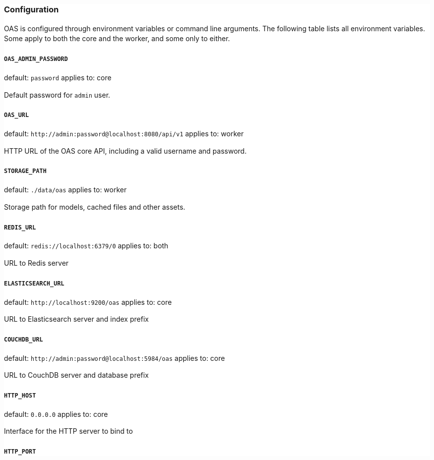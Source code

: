 ### Configuration

OAS is configured through environment variables or command line arguments. The following table lists all environment variables. Some apply to both the core and the worker, and some only to either.

#### `OAS_ADMIN_PASSWORD`

default: `password`
applies to: core

Default password for `admin` user.

#### `OAS_URL`

default: `http://admin:password@localhost:8080/api/v1`
applies to: worker

HTTP URL of the OAS core API, including a valid username and password.

#### `STORAGE_PATH`

default: `./data/oas`
applies to: worker

Storage path for models, cached files and other assets.


#### `REDIS_URL`

default: `redis://localhost:6379/0`
applies to: both

URL to Redis server


#### `ELASTICSEARCH_URL`

default: `http://localhost:9200/oas`
applies to: core

URL to Elasticsearch server and index prefix


#### `COUCHDB_URL`

default: `http://admin:password@localhost:5984/oas`
applies to: core

URL to CouchDB server and database prefix


#### `HTTP_HOST`

default: `0.0.0.0`
applies to: core

Interface for the HTTP server to bind to


#### `HTTP_PORT`
